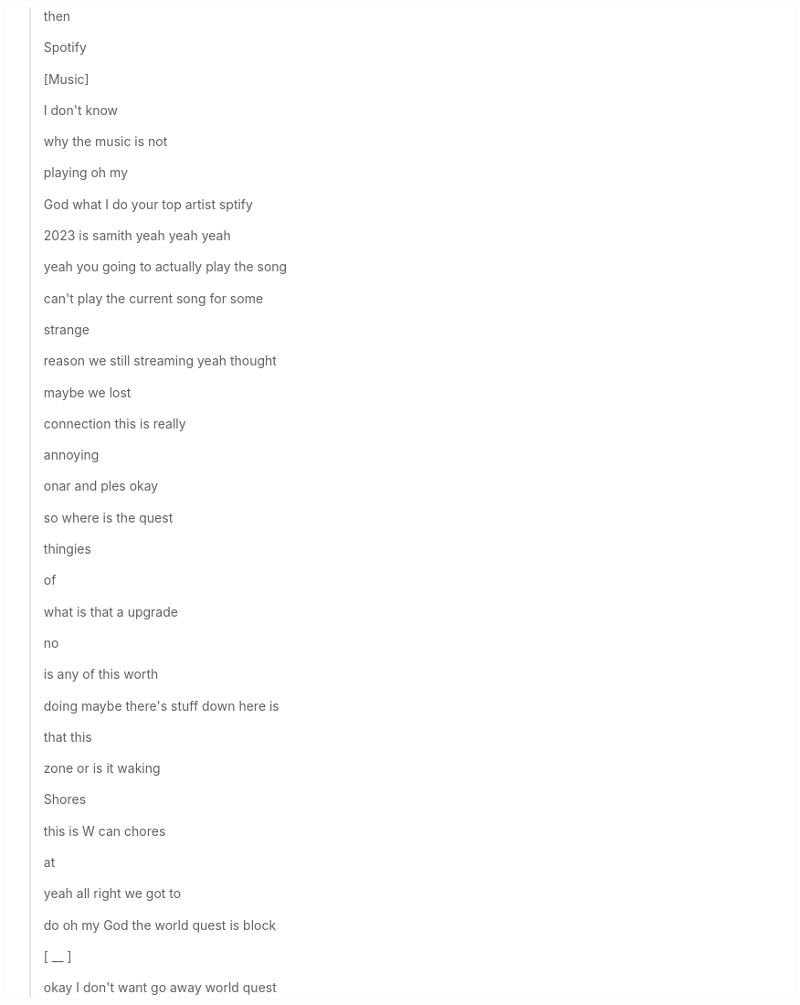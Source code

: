 >
> then
>
> Spotify
>
> [Music]
>
> I don&#39;t know
>
> why the music is not
>
> playing oh my
>
> God what I do your top artist sptify
>
> 2023 is samith yeah yeah yeah
>
> yeah you going to actually play the song
>
> can&#39;t play the current song for some
>
> strange
>
> reason we still streaming yeah thought
>
> maybe we lost
>
> connection this is really
>
> annoying
>
> onar and ples okay
>
> so where is the quest
>
> thingies
>
> of
>
> what is that a upgrade
>
> no
>
> is any of this worth
>
> doing maybe there&#39;s stuff down here is
>
> that this
>
> zone or is it waking
>
> Shores
>
> this is W can chores
>
> at
>
> yeah all right we got to
>
> do oh my God the world quest is block
>
> [ __ ]
>
> okay I don&#39;t want go away world quest